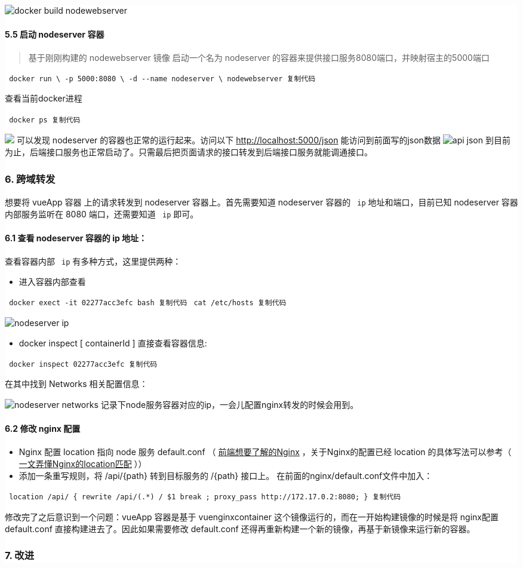 ![docker build nodewebserver](https://user-gold-cdn.xitu.io/2019/5/5/16a85d5429261cd6?imageslim)

#### 5.5 启动 nodeserver 容器 ####

> 
> 
> 
> 基于刚刚构建的 nodewebserver 镜像 启动一个名为 nodeserver 的容器来提供接口服务8080端口，并映射宿主的5000端口
> 
> 

` docker run \ -p 5000:8080 \ -d --name nodeserver \ nodewebserver 复制代码`

查看当前docker进程

` docker ps 复制代码`

![](https://user-gold-cdn.xitu.io/2019/5/5/16a85d544be7b361?imageView2/0/w/1280/h/960/ignore-error/1) 可以发现 nodeserver 的容器也正常的运行起来。访问以下 [http://localhost:5000/json]( https://link.juejin.im?target=http%3A%2F%2Flocalhost%3A5000%2Fjson ) 能访问到前面写的json数据 ![api json](https://user-gold-cdn.xitu.io/2019/5/5/16a85d545f1d74a6?imageView2/0/w/1280/h/960/ignore-error/1) 到目前为止，后端接口服务也正常启动了。只需最后把页面请求的接口转发到后端接口服务就能调通接口。

### 6. 跨域转发 ###

想要将 vueApp 容器 上的请求转发到 nodeserver 容器上。首先需要知道 nodeserver 容器的 ` ip` 地址和端口，目前已知 nodeserver 容器内部服务监听在 8080 端口，还需要知道 ` ip` 即可。

#### 6.1 查看 nodeserver 容器的 ip 地址： ####

查看容器内部 ` ip` 有多种方式，这里提供两种：

* 进入容器内部查看

` docker exect -it 02277acc3efc bash 复制代码` ` cat /etc/hosts 复制代码`

![nodeserver ip](https://user-gold-cdn.xitu.io/2019/5/5/16a85d546414c5f2?imageView2/0/w/1280/h/960/ignore-error/1)

* docker inspect [ containerId ] 直接查看容器信息:

` docker inspect 02277acc3efc 复制代码`

在其中找到 Networks 相关配置信息：

![nodeserver networks](https://user-gold-cdn.xitu.io/2019/5/5/16a85d5480d8dc92?imageView2/0/w/1280/h/960/ignore-error/1) 记录下node服务容器对应的ip，一会儿配置nginx转发的时候会用到。

#### 6.2 修改 nginx 配置 ####

* Nginx 配置 location 指向 node 服务 default.conf （ [前端想要了解的Nginx]( https://juejin.im/post/5cae9de95188251ae2324ec3 ) ，关于Nginx的配置已经 location 的具体写法可以参考（ [一文弄懂Nginx的location匹配]( https://juejin.im/post/5cbe89b6f265da0373718707 ) ））
* 添加一条重写规则，将 /api/{path} 转到目标服务的 /{path} 接口上。 在前面的nginx/default.conf文件中加入：

` location /api/ { rewrite /api/(.*) / $1 break ; proxy_pass http://172.17.0.2:8080; } 复制代码`

修改完了之后意识到一个问题：vueApp 容器是基于 vuenginxcontainer 这个镜像运行的，而在一开始构建镜像的时候是将 nginx配置 default.conf 直接构建进去了。因此如果需要修改 default.conf 还得再重新构建一个新的镜像，再基于新镜像来运行新的容器。

### 7. 改进 ###
